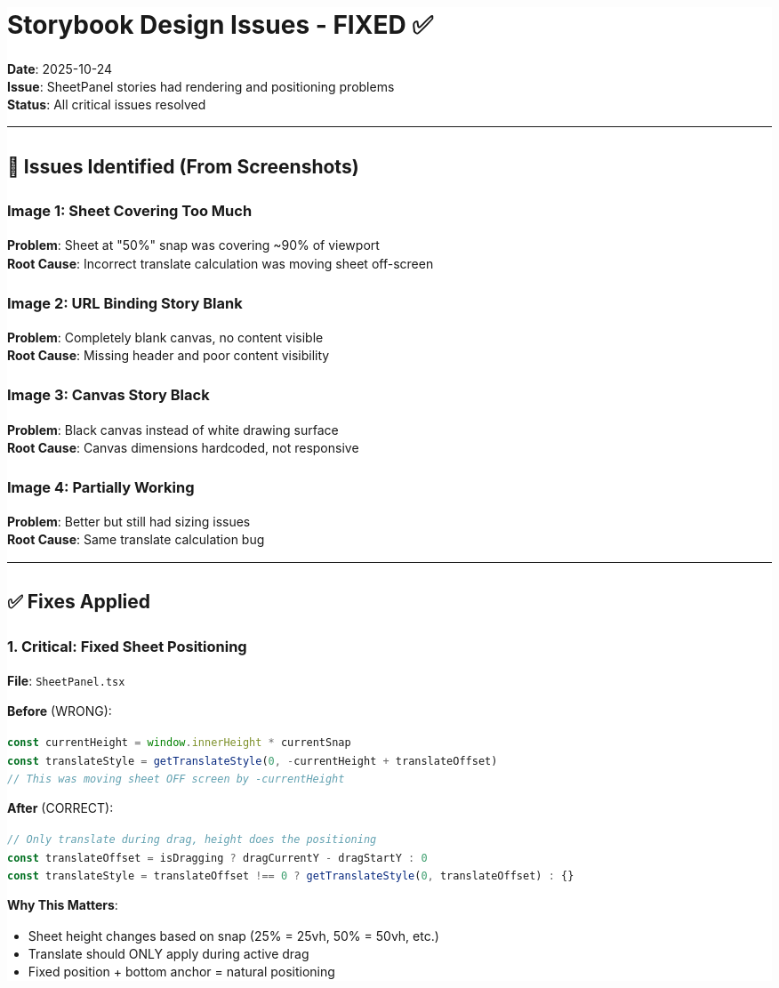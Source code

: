 # Storybook Design Issues - FIXED ✅

**Date**: 2025-10-24  
**Issue**: SheetPanel stories had rendering and positioning problems  
**Status**: All critical issues resolved

---

## 🐛 Issues Identified (From Screenshots)

### Image 1: Sheet Covering Too Much
**Problem**: Sheet at "50%" snap was covering ~90% of viewport  
**Root Cause**: Incorrect translate calculation was moving sheet off-screen

### Image 2: URL Binding Story Blank
**Problem**: Completely blank canvas, no content visible  
**Root Cause**: Missing header and poor content visibility

### Image 3: Canvas Story Black
**Problem**: Black canvas instead of white drawing surface  
**Root Cause**: Canvas dimensions hardcoded, not responsive

### Image 4: Partially Working
**Problem**: Better but still had sizing issues  
**Root Cause**: Same translate calculation bug

---

## ✅ Fixes Applied

### 1. **Critical: Fixed Sheet Positioning**
**File**: `SheetPanel.tsx`

**Before** (WRONG):
```typescript
const currentHeight = window.innerHeight * currentSnap
const translateStyle = getTranslateStyle(0, -currentHeight + translateOffset)
// This was moving sheet OFF screen by -currentHeight
```

**After** (CORRECT):
```typescript
// Only translate during drag, height does the positioning
const translateOffset = isDragging ? dragCurrentY - dragStartY : 0
const translateStyle = translateOffset !== 0 ? getTranslateStyle(0, translateOffset) : {}
```

**Why This Matters**:
- Sheet height changes based on snap (25% = 25vh, 50% = 50vh, etc.)
- Translate should ONLY apply during active drag
- Fixed position + bottom anchor = natural positioning
